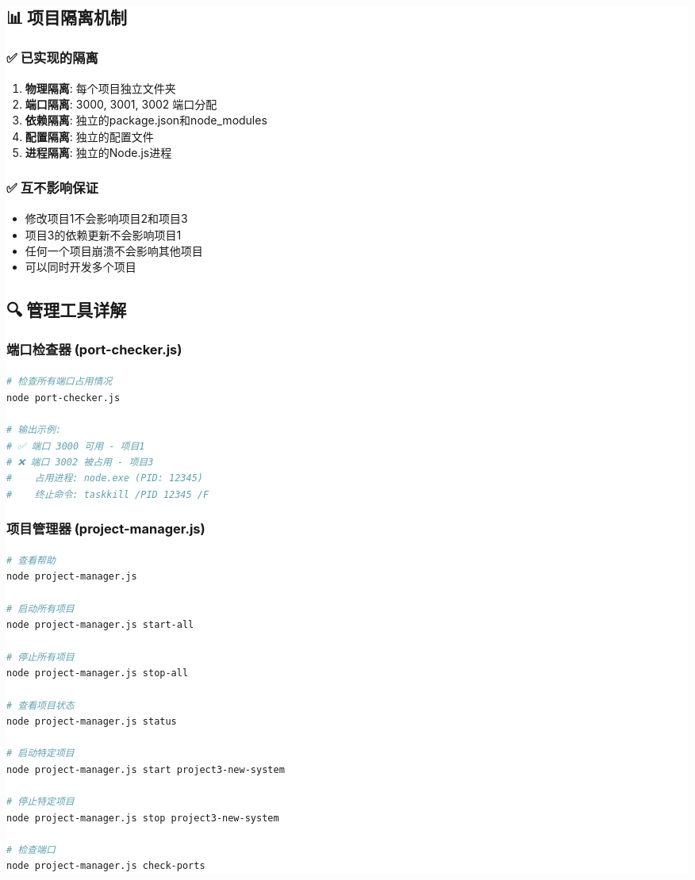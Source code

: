 ## 📊 项目隔离机制

### ✅ 已实现的隔离
1. **物理隔离**: 每个项目独立文件夹
2. **端口隔离**: 3000, 3001, 3002 端口分配  
3. **依赖隔离**: 独立的package.json和node_modules
4. **配置隔离**: 独立的配置文件
5. **进程隔离**: 独立的Node.js进程

### ✅ 互不影响保证
- 修改项目1不会影响项目2和项目3
- 项目3的依赖更新不会影响项目1
- 任何一个项目崩溃不会影响其他项目
- 可以同时开发多个项目

## 🔍 管理工具详解

### 端口检查器 (port-checker.js)
```bash
# 检查所有端口占用情况
node port-checker.js

# 输出示例:
# ✅ 端口 3000 可用 - 项目1
# ❌ 端口 3002 被占用 - 项目3
#    占用进程: node.exe (PID: 12345)
#    终止命令: taskkill /PID 12345 /F
```

### 项目管理器 (project-manager.js)
```bash
# 查看帮助
node project-manager.js

# 启动所有项目
node project-manager.js start-all

# 停止所有项目  
node project-manager.js stop-all

# 查看项目状态
node project-manager.js status

# 启动特定项目
node project-manager.js start project3-new-system

# 停止特定项目
node project-manager.js stop project3-new-system

# 检查端口
node project-manager.js check-ports
```

